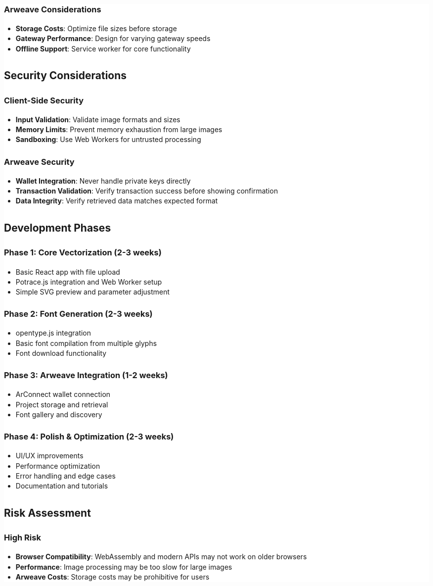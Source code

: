 ### Arweave Considerations
- **Storage Costs**: Optimize file sizes before storage
- **Gateway Performance**: Design for varying gateway speeds
- **Offline Support**: Service worker for core functionality

## Security Considerations

### Client-Side Security
- **Input Validation**: Validate image formats and sizes
- **Memory Limits**: Prevent memory exhaustion from large images
- **Sandboxing**: Use Web Workers for untrusted processing

### Arweave Security
- **Wallet Integration**: Never handle private keys directly
- **Transaction Validation**: Verify transaction success before showing confirmation
- **Data Integrity**: Verify retrieved data matches expected format

## Development Phases

### Phase 1: Core Vectorization (2-3 weeks)
- Basic React app with file upload
- Potrace.js integration and Web Worker setup
- Simple SVG preview and parameter adjustment

### Phase 2: Font Generation (2-3 weeks)
- opentype.js integration
- Basic font compilation from multiple glyphs
- Font download functionality

### Phase 3: Arweave Integration (1-2 weeks)
- ArConnect wallet connection
- Project storage and retrieval
- Font gallery and discovery

### Phase 4: Polish & Optimization (2-3 weeks)
- UI/UX improvements
- Performance optimization
- Error handling and edge cases
- Documentation and tutorials

## Risk Assessment

### High Risk
- **Browser Compatibility**: WebAssembly and modern APIs may not work on older browsers
- **Performance**: Image processing may be too slow for large images
- **Arweave Costs**: Storage costs may be prohibitive for users
